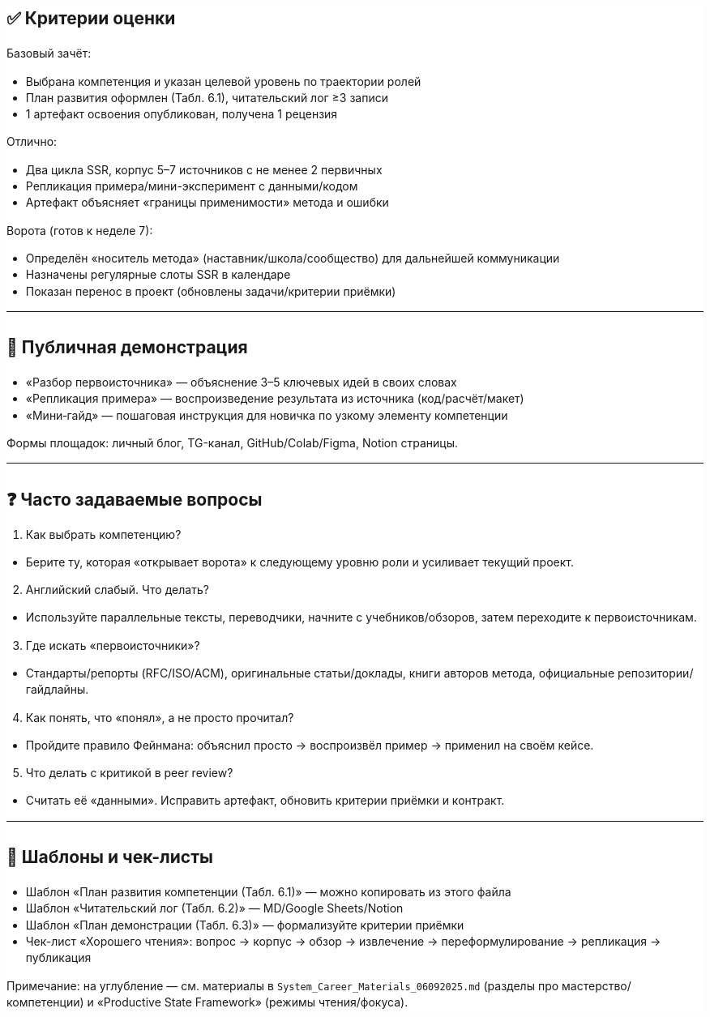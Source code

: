 ## ✅ Критерии оценки

Базовый зачёт:
- Выбрана компетенция и указан целевой уровень по траектории ролей
- План развития оформлен (Табл. 6.1), читательский лог ≥3 записи
- 1 артефакт освоения опубликован, получена 1 рецензия

Отлично:
- Два цикла SSR, корпус 5–7 источников c не менее 2 первичных
- Репликация примера/мини-эксперимент с данными/кодом
- Артефакт объясняет «границы применимости» метода и ошибки

Ворота (готов к неделе 7):
- Определён «носитель метода» (наставник/школа/сообщество) для дальнейшей коммуникации
- Назначены регулярные слоты SSR в календаре
- Показан перенос в проект (обновлены задачи/критерии приёмки)

---

## 📣 Публичная демонстрация

- «Разбор первоисточника» — объяснение 3–5 ключевых идей в своих словах
- «Репликация примера» — воспроизведение результата из источника (код/расчёт/макет)
- «Мини‑гайд» — пошаговая инструкция для новичка по узкому элементу компетенции

Формы площадок: личный блог, TG-канал, GitHub/Colab/Figma, Notion страницы.

---

## ❓ Часто задаваемые вопросы

1) Как выбрать компетенцию?
- Берите ту, которая «открывает ворота» к следующему уровню роли и усиливает текущий проект.

2) Английский слабый. Что делать?
- Используйте параллельные тексты, переводчики, начните с учебников/обзоров, затем переходите к первоисточникам.

3) Где искать «первоисточники»?
- Стандарты/репорты (RFC/ISO/ACM), оригинальные статьи/доклады, книги авторов метода, официальные репозитории/гайдлайны.

4) Как понять, что «понял», а не просто прочитал?
- Пройдите правило Фейнмана: объяснил просто → воспроизвёл пример → применил на своём кейсе.

5) Что делать с критикой в peer review?
- Считать её «данными». Исправить артефакт, обновить критерии приёмки и контракт.

---

## 🧰 Шаблоны и чек-листы

- Шаблон «План развития компетенции (Табл. 6.1)» — можно копировать из этого файла
- Шаблон «Читательский лог (Табл. 6.2)» — MD/Google Sheets/Notion
- Шаблон «План демонстрации (Табл. 6.3)» — формализуйте критерии приёмки
- Чек-лист «Хорошего чтения»: вопрос → корпус → обзор → извлечение → переформулирование → репликация → публикация

Примечание: на углубление — см. материалы в `System_Career_Materials_06092025.md` (разделы про мастерство/компетенции) и «Productive State Framework» (режимы чтения/фокуса).

